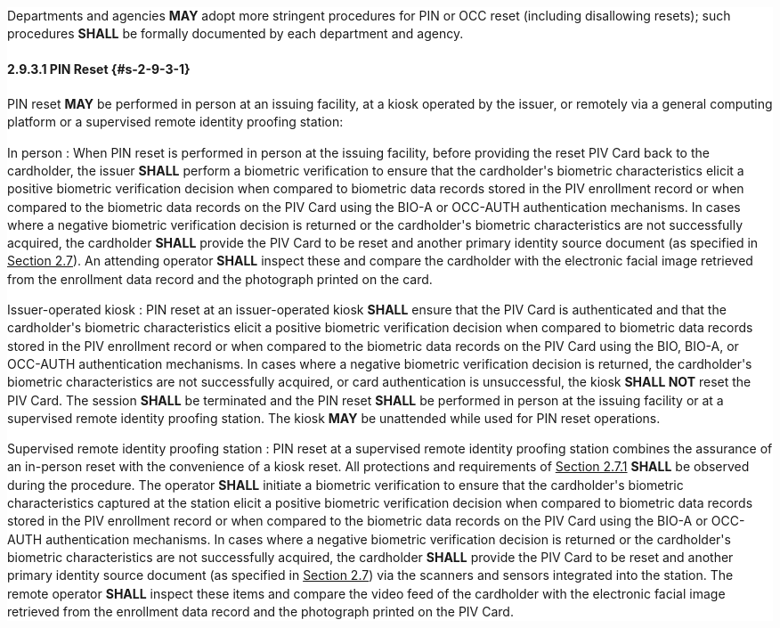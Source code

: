 Departments and agencies **MAY** adopt more stringent procedures for PIN or OCC
reset (including disallowing resets); such procedures **SHALL** be formally
documented by each department and agency.

#### 2.9.3.1 PIN Reset {#s-2-9-3-1}

PIN reset **MAY** be performed in person at an issuing facility, at a kiosk operated by the issuer, or
remotely via a general computing platform or a supervised remote identity proofing station:

In person
: When PIN reset is performed in person at the issuing facility, before providing the reset PIV Card
    back to the cardholder, the issuer **SHALL** perform a biometric verification to ensure that the cardholder's
    biometric characteristics elicit a positive biometric verification decision when compared to biometric data records stored in the PIV enrollment record or when compared to the biometric data records on the PIV Card using the BIO-A or OCC-AUTH authentication mechanisms. In cases where a negative biometric verification decision is returned or the cardholder's biometric characteristics are not successfully acquired, the cardholder **SHALL** provide the PIV Card
    to be reset and another primary identity source document (as specified in [Section 2.7](requirements.md#s-2-7)). An attending
    operator **SHALL** inspect these and compare the cardholder with the electronic facial image retrieved from the
    enrollment data record and the photograph printed on the card.

Issuer-operated kiosk
: PIN reset at an issuer-operated kiosk **SHALL** ensure that the PIV Card is authenticated and
    that the cardholder's biometric characteristics elicit a positive biometric verification decision when compared to biometric data records stored in the PIV enrollment record or when compared to the biometric data records on the PIV Card using the BIO, BIO-A, or OCC-AUTH authentication mechanisms. In cases where a negative biometric verification decision is returned, the cardholder's biometric characteristics are not successfully acquired, or card authentication is unsuccessful, the kiosk **SHALL NOT**
    reset the PIV Card. The session **SHALL** be terminated and the PIN reset **SHALL** be performed in person at the issuing facility or at a supervised remote identity proofing station.
    The kiosk **MAY** be unattended while used for PIN reset operations.

Supervised remote identity proofing station
: PIN reset at a supervised remote identity proofing station combines the assurance
    of an in-person reset with the convenience of a kiosk reset. All protections
    and requirements of [Section 2.7.1](requirements.md#s-2-7-1) **SHALL** be observed during the
    procedure. The operator **SHALL** initiate a biometric verification to ensure that
    the cardholder's biometric characteristics captured at the station elicit a
    positive biometric verification decision when compared to biometric data
    records stored in the PIV enrollment record or when compared to the biometric data records on the PIV Card using the BIO-A or OCC-AUTH authentication mechanisms. In
    cases where a negative biometric verification decision is returned or the
    cardholder's biometric characteristics are not successfully acquired, the
    cardholder **SHALL** provide the PIV Card to be reset and another primary identity
    source document (as specified in [Section 2.7](requirements.md#s-2-7)) via the
    scanners and sensors integrated into the station. The remote operator **SHALL**
    inspect these items and compare the video feed of the cardholder with the
    electronic facial image retrieved from the enrollment data record and the
    photograph printed on the PIV Card. 
   